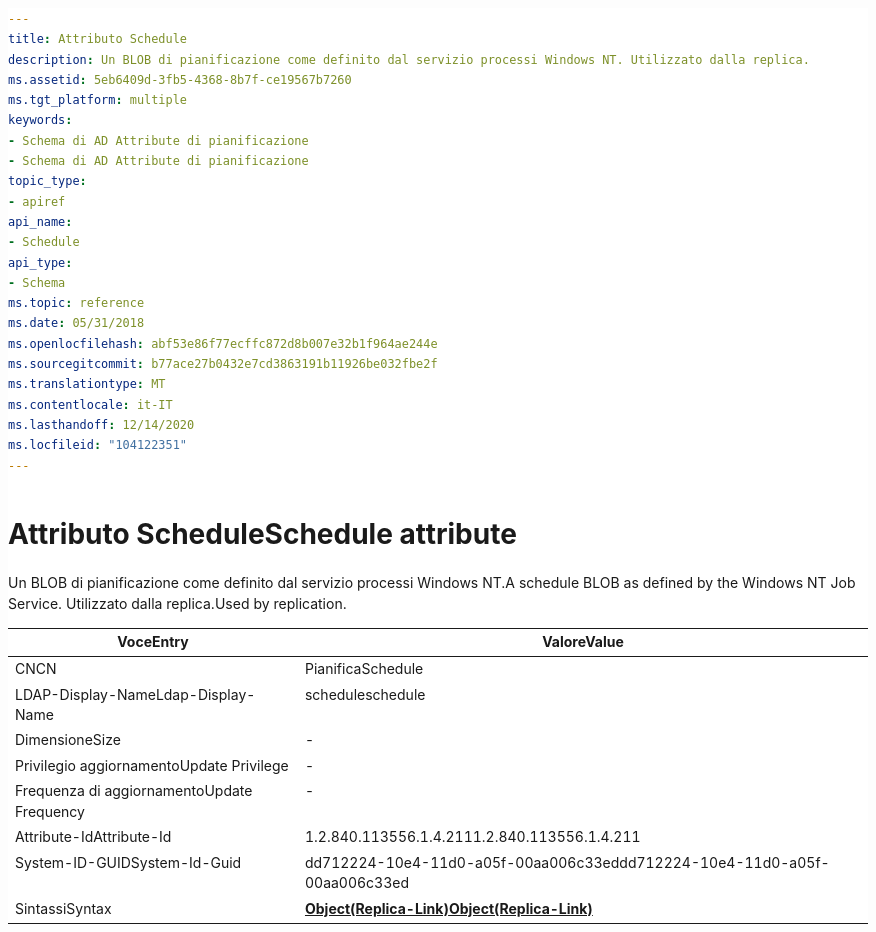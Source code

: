 ```yaml
---
title: Attributo Schedule
description: Un BLOB di pianificazione come definito dal servizio processi Windows NT. Utilizzato dalla replica.
ms.assetid: 5eb6409d-3fb5-4368-8b7f-ce19567b7260
ms.tgt_platform: multiple
keywords:
- Schema di AD Attribute di pianificazione
- Schema di AD Attribute di pianificazione
topic_type:
- apiref
api_name:
- Schedule
api_type:
- Schema
ms.topic: reference
ms.date: 05/31/2018
ms.openlocfilehash: abf53e86f77ecffc872d8b007e32b1f964ae244e
ms.sourcegitcommit: b77ace27b0432e7cd3863191b11926be032fbe2f
ms.translationtype: MT
ms.contentlocale: it-IT
ms.lasthandoff: 12/14/2020
ms.locfileid: "104122351"
---
```

# <a name="schedule-attribute"></a><span data-ttu-id="3ca3a-106">Attributo Schedule</span><span class="sxs-lookup"><span data-stu-id="3ca3a-106">Schedule attribute</span></span>

<span data-ttu-id="3ca3a-107">Un BLOB di pianificazione come definito dal servizio processi Windows NT.</span><span class="sxs-lookup"><span data-stu-id="3ca3a-107">A schedule BLOB as defined by the Windows NT Job Service.</span></span> <span data-ttu-id="3ca3a-108">Utilizzato dalla replica.</span><span class="sxs-lookup"><span data-stu-id="3ca3a-108">Used by replication.</span></span>



| <span data-ttu-id="3ca3a-109">Voce</span><span class="sxs-lookup"><span data-stu-id="3ca3a-109">Entry</span></span> | <span data-ttu-id="3ca3a-110">Valore</span><span class="sxs-lookup"><span data-stu-id="3ca3a-110">Value</span></span> |
|-------------------|-------------------------------------------------------|
| <span data-ttu-id="3ca3a-111">CN</span><span class="sxs-lookup"><span data-stu-id="3ca3a-111">CN</span></span>                | <span data-ttu-id="3ca3a-112">Pianifica</span><span class="sxs-lookup"><span data-stu-id="3ca3a-112">Schedule</span></span>                                              |
| <span data-ttu-id="3ca3a-113">LDAP-Display-Name</span><span class="sxs-lookup"><span data-stu-id="3ca3a-113">Ldap-Display-Name</span></span> | <span data-ttu-id="3ca3a-114">schedule</span><span class="sxs-lookup"><span data-stu-id="3ca3a-114">schedule</span></span>                                              |
| <span data-ttu-id="3ca3a-115">Dimensione</span><span class="sxs-lookup"><span data-stu-id="3ca3a-115">Size</span></span>              | \-                                                    |
| <span data-ttu-id="3ca3a-116">Privilegio aggiornamento</span><span class="sxs-lookup"><span data-stu-id="3ca3a-116">Update Privilege</span></span>  | \-                                                    |
| <span data-ttu-id="3ca3a-117">Frequenza di aggiornamento</span><span class="sxs-lookup"><span data-stu-id="3ca3a-117">Update Frequency</span></span>  | \-                                                    |
| <span data-ttu-id="3ca3a-118">Attribute-Id</span><span class="sxs-lookup"><span data-stu-id="3ca3a-118">Attribute-Id</span></span>      | <span data-ttu-id="3ca3a-119">1.2.840.113556.1.4.211</span><span class="sxs-lookup"><span data-stu-id="3ca3a-119">1.2.840.113556.1.4.211</span></span>                                |
| <span data-ttu-id="3ca3a-120">System-ID-GUID</span><span class="sxs-lookup"><span data-stu-id="3ca3a-120">System-Id-Guid</span></span>    | <span data-ttu-id="3ca3a-121">dd712224-10e4-11d0-a05f-00aa006c33ed</span><span class="sxs-lookup"><span data-stu-id="3ca3a-121">dd712224-10e4-11d0-a05f-00aa006c33ed</span></span>                  |
| <span data-ttu-id="3ca3a-122">Sintassi</span><span class="sxs-lookup"><span data-stu-id="3ca3a-122">Syntax</span></span>            | [<span data-ttu-id="3ca3a-123">**Object(Replica-Link)**</span><span class="sxs-lookup"><span data-stu-id="3ca3a-123">**Object(Replica-Link)**</span></span>](s-object-replica-link.md) |
